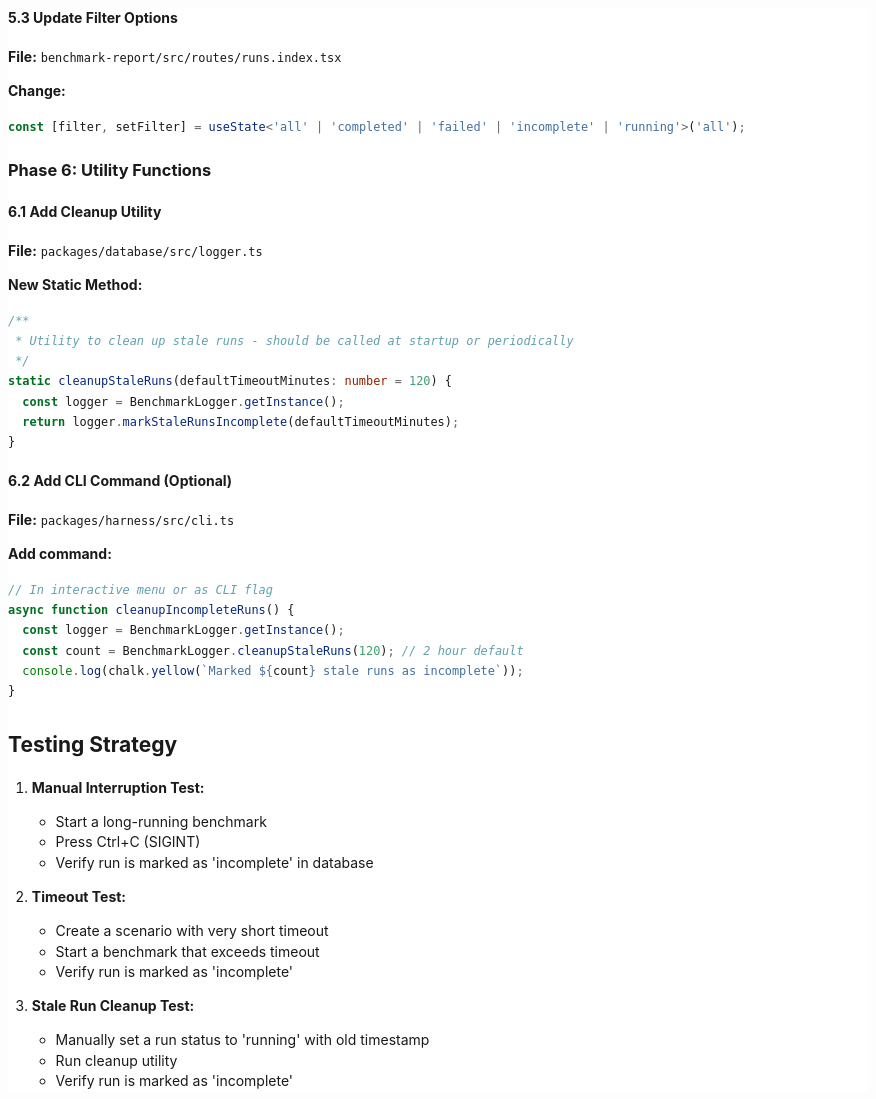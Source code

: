 #### 5.3 Update Filter Options
**File:** `benchmark-report/src/routes/runs.index.tsx`

**Change:**
```typescript
const [filter, setFilter] = useState<'all' | 'completed' | 'failed' | 'incomplete' | 'running'>('all');
```

### Phase 6: Utility Functions

#### 6.1 Add Cleanup Utility
**File:** `packages/database/src/logger.ts`

**New Static Method:**
```typescript
/**
 * Utility to clean up stale runs - should be called at startup or periodically
 */
static cleanupStaleRuns(defaultTimeoutMinutes: number = 120) {
  const logger = BenchmarkLogger.getInstance();
  return logger.markStaleRunsIncomplete(defaultTimeoutMinutes);
}
```

#### 6.2 Add CLI Command (Optional)
**File:** `packages/harness/src/cli.ts`

**Add command:**
```typescript
// In interactive menu or as CLI flag
async function cleanupIncompleteRuns() {
  const logger = BenchmarkLogger.getInstance();
  const count = BenchmarkLogger.cleanupStaleRuns(120); // 2 hour default
  console.log(chalk.yellow(`Marked ${count} stale runs as incomplete`));
}
```

## Testing Strategy

1. **Manual Interruption Test:**
   - Start a long-running benchmark
   - Press Ctrl+C (SIGINT)
   - Verify run is marked as 'incomplete' in database

2. **Timeout Test:**
   - Create a scenario with very short timeout
   - Start a benchmark that exceeds timeout
   - Verify run is marked as 'incomplete'

3. **Stale Run Cleanup Test:**
   - Manually set a run status to 'running' with old timestamp
   - Run cleanup utility
   - Verify run is marked as 'incomplete'
